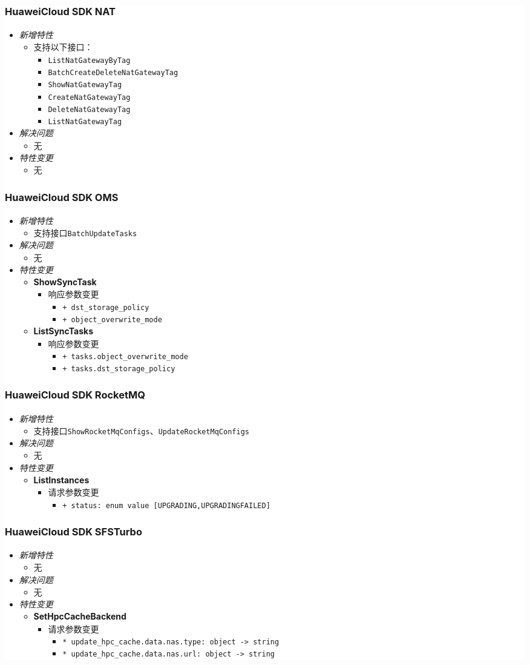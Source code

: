 ### HuaweiCloud SDK NAT

- _新增特性_
  - 支持以下接口：
    - `ListNatGatewayByTag`
    - `BatchCreateDeleteNatGatewayTag`
    - `ShowNatGatewayTag`
    - `CreateNatGatewayTag`
    - `DeleteNatGatewayTag`
    - `ListNatGatewayTag`
- _解决问题_
  - 无
- _特性变更_
  - 无

### HuaweiCloud SDK OMS

- _新增特性_
  - 支持接口`BatchUpdateTasks`
- _解决问题_
  - 无
- _特性变更_
  - **ShowSyncTask**
    - 响应参数变更
      - `+ dst_storage_policy`
      - `+ object_overwrite_mode`
  - **ListSyncTasks**
    - 响应参数变更
      - `+ tasks.object_overwrite_mode`
      - `+ tasks.dst_storage_policy`

### HuaweiCloud SDK RocketMQ

- _新增特性_
  - 支持接口`ShowRocketMqConfigs`、`UpdateRocketMqConfigs`
- _解决问题_
  - 无
- _特性变更_
  - **ListInstances**
    - 请求参数变更
      - `+ status: enum value [UPGRADING,UPGRADINGFAILED]`

### HuaweiCloud SDK SFSTurbo

- _新增特性_
  - 无
- _解决问题_
  - 无
- _特性变更_
  - **SetHpcCacheBackend**
    - 请求参数变更
      - `* update_hpc_cache.data.nas.type: object -> string`
      - `* update_hpc_cache.data.nas.url: object -> string`
